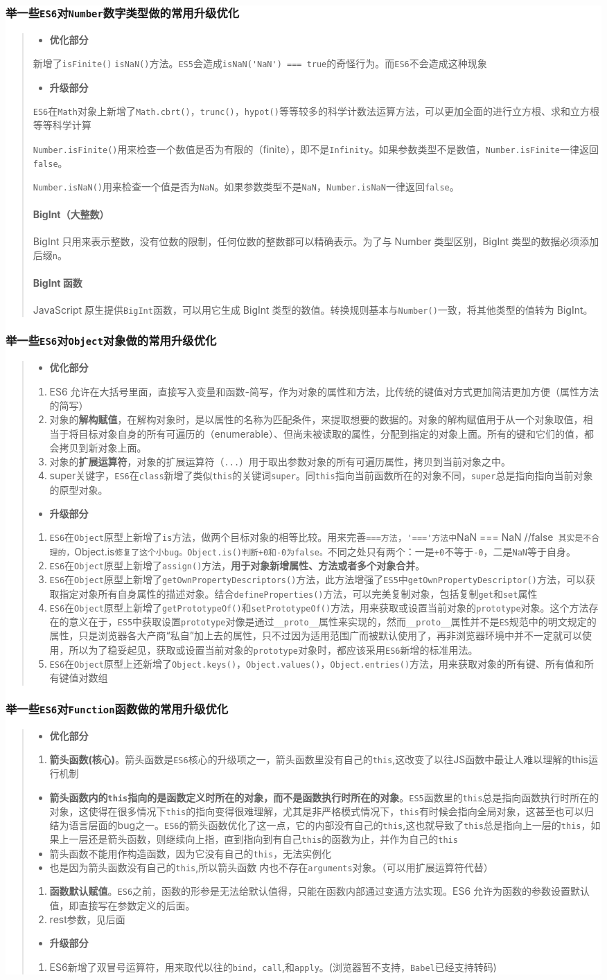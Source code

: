 ### 举一些`ES6`对`Number`数字类型做的常用升级优化

> - **优化部分**
>
> 新增了`isFinite()` `isNaN()`方法。`ES5`会造成`isNaN('NaN') === true`的奇怪行为。而`ES6`不会造成这种现象
>
> - **升级部分**
>
> `ES6`在`Math`对象上新增了`Math.cbrt()`，`trunc()`，`hypot()`等等较多的科学计数法运算方法，可以更加全面的进行立方根、求和立方根等等科学计算
>
> `Number.isFinite()`用来检查一个数值是否为有限的（finite），即不是`Infinity`。如果参数类型不是数值，`Number.isFinite`一律返回`false`。
>
> `Number.isNaN()`用来检查一个值是否为`NaN`。如果参数类型不是`NaN`，`Number.isNaN`一律返回`false`。
>
> #### BigInt（大整数）
>
> BigInt 只用来表示整数，没有位数的限制，任何位数的整数都可以精确表示。为了与 Number 类型区别，BigInt 类型的数据必须添加后缀`n`。
>
> #### BigInt 函数
>
> JavaScript 原生提供`BigInt`函数，可以用它生成 BigInt 类型的数值。转换规则基本与`Number()`一致，将其他类型的值转为 BigInt。

### 举一些`ES6`对`Object`对象做的常用升级优化

> - **优化部分**
>
> 1. ES6 允许在大括号里面，直接写入变量和函数-简写，作为对象的属性和方法，比传统的键值对方式更加简洁更加方便（属性方法的简写）
> 2. 对象的**解构赋值**，在解构对象时，是以属性的名称为匹配条件，来提取想要的数据的。对象的解构赋值用于从一个对象取值，相当于将目标对象自身的所有可遍历的（enumerable）、但尚未被读取的属性，分配到指定的对象上面。所有的键和它们的值，都会拷贝到新对象上面。
> 3. 对象的**扩展运算符**，对象的扩展运算符（`...`）用于取出参数对象的所有可遍历属性，拷贝到当前对象之中。
> 4. super关键字，`ES6`在`class`新增了类似`this`的关键词`super`。同`this`指向当前函数所在的对象不同，`super`总是指向指向当前对象的原型对象。
>
> - **升级部分**
>
> 1. `ES6`在`Object`原型上新增了`is`方法，做两个目标对象的相等比较。用来完善`===方法`，`'==='方法中`NaN === NaN //false` 其实是不合理的，`Object.is`修复了这个小bug。Object.is()判断+0和-0为false。`不同之处只有两个：一是`+0`不等于`-0`，二是`NaN`等于自身。
> 2. `ES6`在`Object`原型上新增了`assign()`方法，**用于对象新增属性、方法或者多个对象合并**。
> 3. `ES6`在`Object`原型上新增了`getOwnPropertyDescriptors()`方法，此方法增强了`ES5`中`getOwnPropertyDescriptor()`方法，可以获取指定对象所有自身属性的描述对象。结合`defineProperties()`方法，可以完美复制对象，包括复制`get`和`set`属性
> 4.  `ES6`在`Object`原型上新增了`getPrototypeOf()`和`setPrototypeOf()`方法，用来获取或设置当前对象的`prototype`对象。这个方法存在的意义在于，`ES5`中获取设置`prototype`对像是通过`__proto__`属性来实现的，然而`__proto__`属性并不是`ES`规范中的明文规定的属性，只是浏览器各大产商“私自”加上去的属性，只不过因为适用范围广而被默认使用了，再非浏览器环境中并不一定就可以使用，所以为了稳妥起见，获取或设置当前对象的`prototype`对象时，都应该采用`ES6`新增的标准用法。
> 5. `ES6`在`Object`原型上还新增了`Object.keys()`，`Object.values()`，`Object.entries()`方法，用来获取对象的所有键、所有值和所有键值对数组

### 举一些`ES6`对`Function`函数做的常用升级优化

> - **优化部分**
>
> 1. **箭头函数(核心)**。箭头函数是`ES6`核心的升级项之一，箭头函数里没有自己的`this`,这改变了以往JS函数中最让人难以理解的this运行机制
>
> - **箭头函数内的`this`指向的是函数定义时所在的对象，而不是函数执行时所在的对象**。`ES5`函数里的`this`总是指向函数执行时所在的对象，这使得在很多情况下`this`的指向变得很难理解，尤其是非严格模式情况下，`this`有时候会指向全局对象，这甚至也可以归结为语言层面的bug之一。`ES6`的箭头函数优化了这一点，它的内部没有自己的`this`,这也就导致了`this`总是指向上一层的`this`，如果上一层还是箭头函数，则继续向上指，直到指向到有自己`this`的函数为止，并作为自己的`this`
> - 箭头函数不能用作构造函数，因为它没有自己的`this`，无法实例化
> -  也是因为箭头函数没有自己的`this`,所以箭头函数 内也不存在`arguments`对象。（可以用扩展运算符代替）
>
> 1. **函数默认赋值**。`ES6`之前，函数的形参是无法给默认值得，只能在函数内部通过变通方法实现。ES6 允许为函数的参数设置默认值，即直接写在参数定义的后面。
> 2. rest参数，见后面
>
> - **升级部分**
>
> 1. ES6新增了双冒号运算符，用来取代以往的`bind`，`call`,和`apply`。(浏览器暂不支持，`Babel`已经支持转码)
